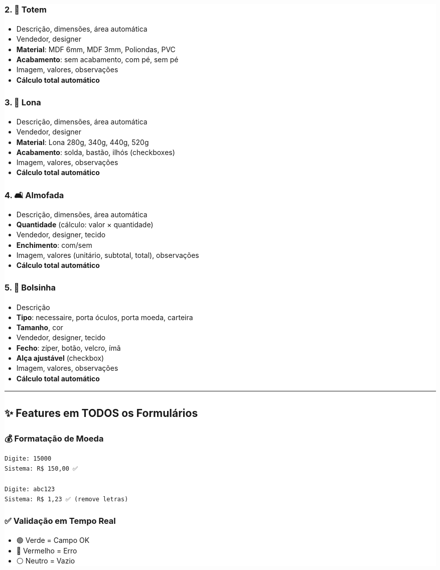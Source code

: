### 2. 🗼 Totem
- Descrição, dimensões, área automática
- Vendedor, designer
- **Material**: MDF 6mm, MDF 3mm, Poliondas, PVC
- **Acabamento**: sem acabamento, com pé, sem pé
- Imagem, valores, observações
- **Cálculo total automático**

### 3. 📜 Lona
- Descrição, dimensões, área automática
- Vendedor, designer
- **Material**: Lona 280g, 340g, 440g, 520g
- **Acabamento**: solda, bastão, ilhós (checkboxes)
- Imagem, valores, observações
- **Cálculo total automático**

### 4. 🛋️ Almofada
- Descrição, dimensões, área automática
- **Quantidade** (cálculo: valor × quantidade)
- Vendedor, designer, tecido
- **Enchimento**: com/sem
- Imagem, valores (unitário, subtotal, total), observações
- **Cálculo total automático**

### 5. 👜 Bolsinha
- Descrição
- **Tipo**: necessaire, porta óculos, porta moeda, carteira
- **Tamanho**, cor
- Vendedor, designer, tecido
- **Fecho**: zíper, botão, velcro, ímã
- **Alça ajustável** (checkbox)
- Imagem, valores, observações
- **Cálculo total automático**

---

## ✨ Features em TODOS os Formulários

### 💰 Formatação de Moeda
```
Digite: 15000
Sistema: R$ 150,00 ✅

Digite: abc123
Sistema: R$ 1,23 ✅ (remove letras)
```

### ✅ Validação em Tempo Real
- 🟢 Verde = Campo OK
- 🔴 Vermelho = Erro
- ⚪ Neutro = Vazio
